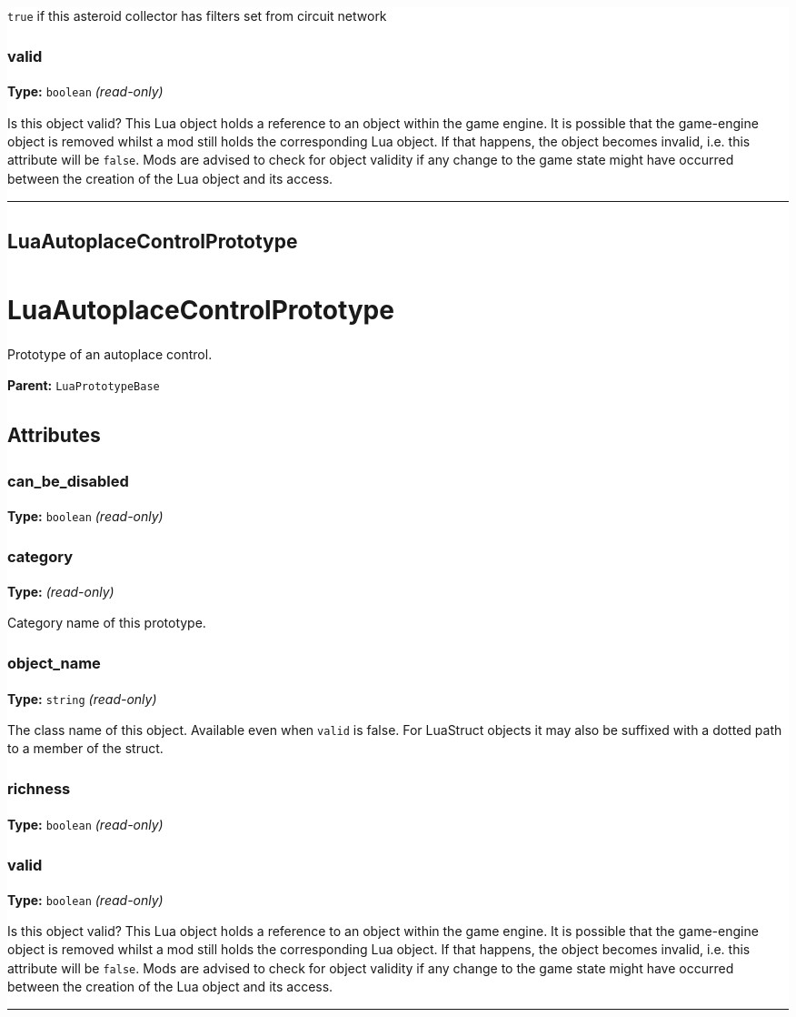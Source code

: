 `true` if this asteroid collector has filters set from circuit network

### valid

**Type:** `boolean` _(read-only)_

Is this object valid? This Lua object holds a reference to an object within the game engine. It is possible that the game-engine object is removed whilst a mod still holds the corresponding Lua object. If that happens, the object becomes invalid, i.e. this attribute will be `false`. Mods are advised to check for object validity if any change to the game state might have occurred between the creation of the Lua object and its access.

---

## LuaAutoplaceControlPrototype

# LuaAutoplaceControlPrototype

Prototype of an autoplace control.

**Parent:** `LuaPrototypeBase`

## Attributes

### can_be_disabled

**Type:** `boolean` _(read-only)_



### category

**Type:**  _(read-only)_

Category name of this prototype.

### object_name

**Type:** `string` _(read-only)_

The class name of this object. Available even when `valid` is false. For LuaStruct objects it may also be suffixed with a dotted path to a member of the struct.

### richness

**Type:** `boolean` _(read-only)_



### valid

**Type:** `boolean` _(read-only)_

Is this object valid? This Lua object holds a reference to an object within the game engine. It is possible that the game-engine object is removed whilst a mod still holds the corresponding Lua object. If that happens, the object becomes invalid, i.e. this attribute will be `false`. Mods are advised to check for object validity if any change to the game state might have occurred between the creation of the Lua object and its access.

---